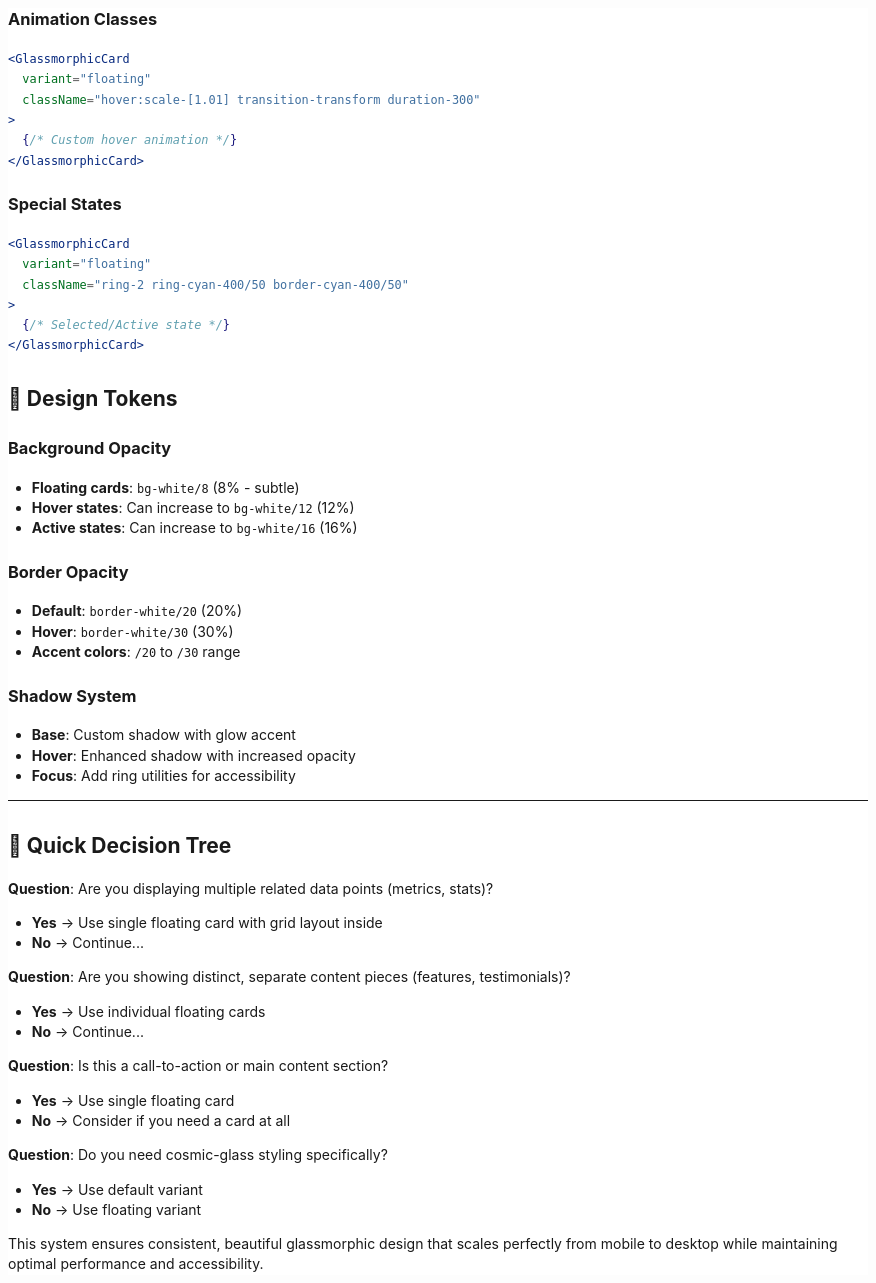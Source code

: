 ### Animation Classes
```jsx
<GlassmorphicCard 
  variant="floating" 
  className="hover:scale-[1.01] transition-transform duration-300"
>
  {/* Custom hover animation */}
</GlassmorphicCard>
```

### Special States
```jsx
<GlassmorphicCard 
  variant="floating" 
  className="ring-2 ring-cyan-400/50 border-cyan-400/50"
>
  {/* Selected/Active state */}
</GlassmorphicCard>
```

## 🎨 **Design Tokens**

### Background Opacity
- **Floating cards**: `bg-white/8` (8% - subtle)
- **Hover states**: Can increase to `bg-white/12` (12%)
- **Active states**: Can increase to `bg-white/16` (16%)

### Border Opacity  
- **Default**: `border-white/20` (20%)
- **Hover**: `border-white/30` (30%)
- **Accent colors**: `/20` to `/30` range

### Shadow System
- **Base**: Custom shadow with glow accent
- **Hover**: Enhanced shadow with increased opacity
- **Focus**: Add ring utilities for accessibility

---

## 🎯 **Quick Decision Tree**

**Question**: Are you displaying multiple related data points (metrics, stats)?
- **Yes** → Use single floating card with grid layout inside
- **No** → Continue...

**Question**: Are you showing distinct, separate content pieces (features, testimonials)?  
- **Yes** → Use individual floating cards
- **No** → Continue...

**Question**: Is this a call-to-action or main content section?
- **Yes** → Use single floating card
- **No** → Consider if you need a card at all

**Question**: Do you need cosmic-glass styling specifically?
- **Yes** → Use default variant
- **No** → Use floating variant

This system ensures consistent, beautiful glassmorphic design that scales perfectly from mobile to desktop while maintaining optimal performance and accessibility.